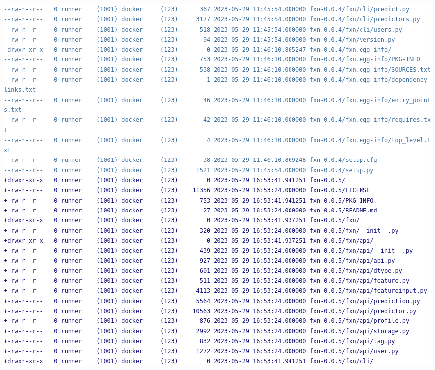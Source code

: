 ```diff
--rw-r--r--   0 runner    (1001) docker     (123)      367 2023-05-29 11:45:54.000000 fxn-0.0.4/fxn/cli/predict.py
--rw-r--r--   0 runner    (1001) docker     (123)     3177 2023-05-29 11:45:54.000000 fxn-0.0.4/fxn/cli/predictors.py
--rw-r--r--   0 runner    (1001) docker     (123)      518 2023-05-29 11:45:54.000000 fxn-0.0.4/fxn/cli/users.py
--rw-r--r--   0 runner    (1001) docker     (123)       94 2023-05-29 11:45:54.000000 fxn-0.0.4/fxn/version.py
-drwxr-xr-x   0 runner    (1001) docker     (123)        0 2023-05-29 11:46:10.865247 fxn-0.0.4/fxn.egg-info/
--rw-r--r--   0 runner    (1001) docker     (123)      753 2023-05-29 11:46:10.000000 fxn-0.0.4/fxn.egg-info/PKG-INFO
--rw-r--r--   0 runner    (1001) docker     (123)      538 2023-05-29 11:46:10.000000 fxn-0.0.4/fxn.egg-info/SOURCES.txt
--rw-r--r--   0 runner    (1001) docker     (123)        1 2023-05-29 11:46:10.000000 fxn-0.0.4/fxn.egg-info/dependency_links.txt
--rw-r--r--   0 runner    (1001) docker     (123)       46 2023-05-29 11:46:10.000000 fxn-0.0.4/fxn.egg-info/entry_points.txt
--rw-r--r--   0 runner    (1001) docker     (123)       42 2023-05-29 11:46:10.000000 fxn-0.0.4/fxn.egg-info/requires.txt
--rw-r--r--   0 runner    (1001) docker     (123)        4 2023-05-29 11:46:10.000000 fxn-0.0.4/fxn.egg-info/top_level.txt
--rw-r--r--   0 runner    (1001) docker     (123)       38 2023-05-29 11:46:10.869248 fxn-0.0.4/setup.cfg
--rw-r--r--   0 runner    (1001) docker     (123)     1521 2023-05-29 11:45:54.000000 fxn-0.0.4/setup.py
+drwxr-xr-x   0 runner    (1001) docker     (123)        0 2023-05-29 16:53:41.941251 fxn-0.0.5/
+-rw-r--r--   0 runner    (1001) docker     (123)    11356 2023-05-29 16:53:24.000000 fxn-0.0.5/LICENSE
+-rw-r--r--   0 runner    (1001) docker     (123)      753 2023-05-29 16:53:41.941251 fxn-0.0.5/PKG-INFO
+-rw-r--r--   0 runner    (1001) docker     (123)       27 2023-05-29 16:53:24.000000 fxn-0.0.5/README.md
+drwxr-xr-x   0 runner    (1001) docker     (123)        0 2023-05-29 16:53:41.937251 fxn-0.0.5/fxn/
+-rw-r--r--   0 runner    (1001) docker     (123)      320 2023-05-29 16:53:24.000000 fxn-0.0.5/fxn/__init__.py
+drwxr-xr-x   0 runner    (1001) docker     (123)        0 2023-05-29 16:53:41.937251 fxn-0.0.5/fxn/api/
+-rw-r--r--   0 runner    (1001) docker     (123)      439 2023-05-29 16:53:24.000000 fxn-0.0.5/fxn/api/__init__.py
+-rw-r--r--   0 runner    (1001) docker     (123)      927 2023-05-29 16:53:24.000000 fxn-0.0.5/fxn/api/api.py
+-rw-r--r--   0 runner    (1001) docker     (123)      601 2023-05-29 16:53:24.000000 fxn-0.0.5/fxn/api/dtype.py
+-rw-r--r--   0 runner    (1001) docker     (123)      511 2023-05-29 16:53:24.000000 fxn-0.0.5/fxn/api/feature.py
+-rw-r--r--   0 runner    (1001) docker     (123)     4113 2023-05-29 16:53:24.000000 fxn-0.0.5/fxn/api/featureinput.py
+-rw-r--r--   0 runner    (1001) docker     (123)     5564 2023-05-29 16:53:24.000000 fxn-0.0.5/fxn/api/prediction.py
+-rw-r--r--   0 runner    (1001) docker     (123)    10563 2023-05-29 16:53:24.000000 fxn-0.0.5/fxn/api/predictor.py
+-rw-r--r--   0 runner    (1001) docker     (123)      876 2023-05-29 16:53:24.000000 fxn-0.0.5/fxn/api/profile.py
+-rw-r--r--   0 runner    (1001) docker     (123)     2992 2023-05-29 16:53:24.000000 fxn-0.0.5/fxn/api/storage.py
+-rw-r--r--   0 runner    (1001) docker     (123)      832 2023-05-29 16:53:24.000000 fxn-0.0.5/fxn/api/tag.py
+-rw-r--r--   0 runner    (1001) docker     (123)     1272 2023-05-29 16:53:24.000000 fxn-0.0.5/fxn/api/user.py
+drwxr-xr-x   0 runner    (1001) docker     (123)        0 2023-05-29 16:53:41.941251 fxn-0.0.5/fxn/cli/
```